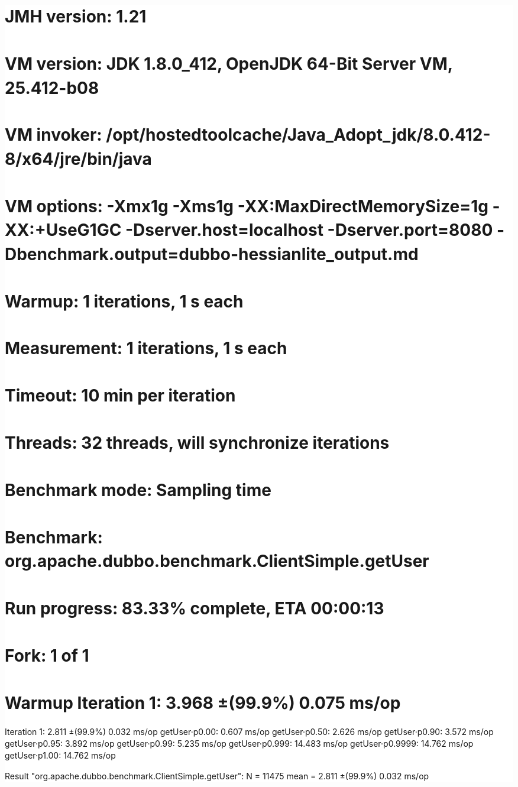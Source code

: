 # JMH version: 1.21
# VM version: JDK 1.8.0_412, OpenJDK 64-Bit Server VM, 25.412-b08
# VM invoker: /opt/hostedtoolcache/Java_Adopt_jdk/8.0.412-8/x64/jre/bin/java
# VM options: -Xmx1g -Xms1g -XX:MaxDirectMemorySize=1g -XX:+UseG1GC -Dserver.host=localhost -Dserver.port=8080 -Dbenchmark.output=dubbo-hessianlite_output.md
# Warmup: 1 iterations, 1 s each
# Measurement: 1 iterations, 1 s each
# Timeout: 10 min per iteration
# Threads: 32 threads, will synchronize iterations
# Benchmark mode: Sampling time
# Benchmark: org.apache.dubbo.benchmark.ClientSimple.getUser

# Run progress: 83.33% complete, ETA 00:00:13
# Fork: 1 of 1
# Warmup Iteration   1: 3.968 ±(99.9%) 0.075 ms/op
Iteration   1: 2.811 ±(99.9%) 0.032 ms/op
                 getUser·p0.00:   0.607 ms/op
                 getUser·p0.50:   2.626 ms/op
                 getUser·p0.90:   3.572 ms/op
                 getUser·p0.95:   3.892 ms/op
                 getUser·p0.99:   5.235 ms/op
                 getUser·p0.999:  14.483 ms/op
                 getUser·p0.9999: 14.762 ms/op
                 getUser·p1.00:   14.762 ms/op



Result "org.apache.dubbo.benchmark.ClientSimple.getUser":
  N = 11475
  mean =      2.811 ±(99.9%) 0.032 ms/op
